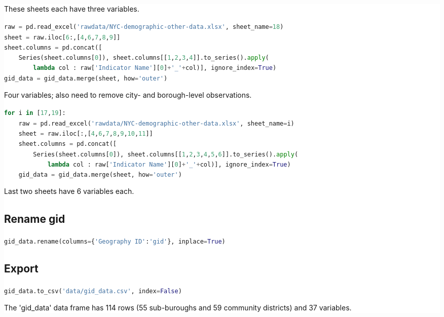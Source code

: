 These sheets each have three variables.


```python
raw = pd.read_excel('rawdata/NYC-demographic-other-data.xlsx', sheet_name=18)
sheet = raw.iloc[6:,[4,6,7,8,9]]
sheet.columns = pd.concat([
    Series(sheet.columns[0]), sheet.columns[[1,2,3,4]].to_series().apply(
        lambda col : raw['Indicator Name'][0]+'_'+col)], ignore_index=True)
gid_data = gid_data.merge(sheet, how='outer')
```

Four variables; also need to remove city- and borough-level observations.


```python
for i in [17,19]:
    raw = pd.read_excel('rawdata/NYC-demographic-other-data.xlsx', sheet_name=i)
    sheet = raw.iloc[:,[4,6,7,8,9,10,11]]
    sheet.columns = pd.concat([
        Series(sheet.columns[0]), sheet.columns[[1,2,3,4,5,6]].to_series().apply(
            lambda col : raw['Indicator Name'][0]+'_'+col)], ignore_index=True)
    gid_data = gid_data.merge(sheet, how='outer')
```

Last two sheets have 6 variables each.
## Rename gid


```python
gid_data.rename(columns={'Geography ID':'gid'}, inplace=True)
```

## Export


```python
gid_data.to_csv('data/gid_data.csv', index=False)
```

The 'gid_data' data frame has 114 rows (55 sub-buroughs and 59 community districts) and 37 variables.
